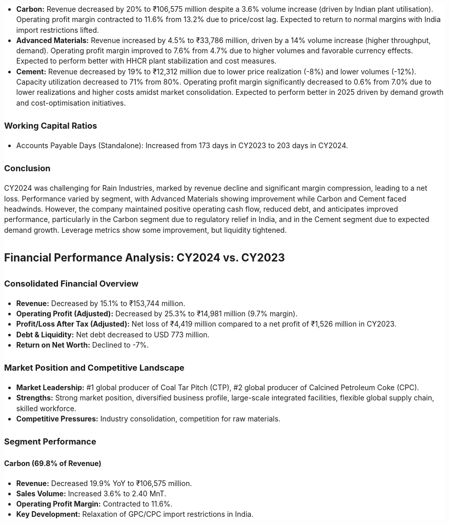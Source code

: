 *   **Carbon:** Revenue decreased by 20% to ₹106,575 million despite a 3.6% volume increase (driven by Indian plant utilisation). Operating profit margin contracted to 11.6% from 13.2% due to price/cost lag. Expected to return to normal margins with India import restrictions lifted.
*   **Advanced Materials:** Revenue increased by 4.5% to ₹33,786 million, driven by a 14% volume increase (higher throughput, demand). Operating profit margin improved to 7.6% from 4.7% due to higher volumes and favorable currency effects. Expected to perform better with HHCR plant stabilization and cost measures.
*   **Cement:** Revenue decreased by 19% to ₹12,312 million due to lower price realization (-8%) and lower volumes (-12%). Capacity utilization decreased to 71% from 80%. Operating profit margin significantly decreased to 0.6% from 7.0% due to lower realizations and higher costs amidst market consolidation. Expected to perform better in 2025 driven by demand growth and cost-optimisation initiatives.

### Working Capital Ratios

*   Accounts Payable Days (Standalone): Increased from 173 days in CY2023 to 203 days in CY2024.

### Conclusion

CY2024 was challenging for Rain Industries, marked by revenue decline and significant margin compression, leading to a net loss. Performance varied by segment, with Advanced Materials showing improvement while Carbon and Cement faced headwinds. However, the company maintained positive operating cash flow, reduced debt, and anticipates improved performance, particularly in the Carbon segment due to regulatory relief in India, and in the Cement segment due to expected demand growth. Leverage metrics show some improvement, but liquidity tightened.

## Financial Performance Analysis: CY2024 vs. CY2023

### Consolidated Financial Overview

*   **Revenue:** Decreased by 15.1% to ₹153,744 million.
*   **Operating Profit (Adjusted):** Decreased by 25.3% to ₹14,981 million (9.7% margin).
*   **Profit/Loss After Tax (Adjusted):** Net loss of ₹4,419 million compared to a net profit of ₹1,526 million in CY2023.
*   **Debt & Liquidity:** Net debt decreased to USD 773 million.
*   **Return on Net Worth:** Declined to -7%.

### Market Position and Competitive Landscape

*   **Market Leadership:** \#1 global producer of Coal Tar Pitch (CTP), \#2 global producer of Calcined Petroleum Coke (CPC).
*   **Strengths:** Strong market position, diversified business profile, large-scale integrated facilities, flexible global supply chain, skilled workforce.
*   **Competitive Pressures:** Industry consolidation, competition for raw materials.

### Segment Performance

#### Carbon (69.8% of Revenue)

*   **Revenue:** Decreased 19.9% YoY to ₹106,575 million.
*   **Sales Volume:** Increased 3.6% to 2.40 MnT.
*   **Operating Profit Margin:** Contracted to 11.6%.
*   **Key Development:** Relaxation of GPC/CPC import restrictions in India.
